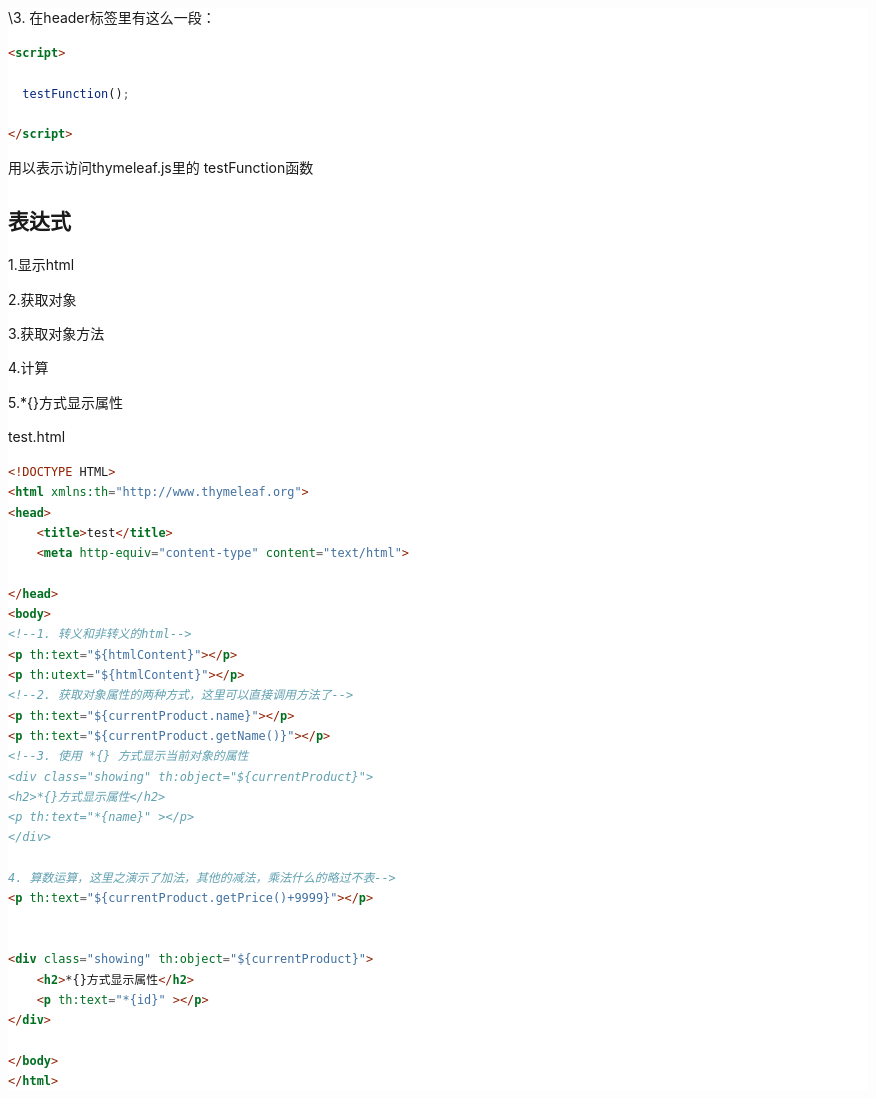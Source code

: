 \3. 在header标签里有这么一段：

```html
<script>

  testFunction();

</script>
```


用以表示访问thymeleaf.js里的 testFunction函数

## 表达式

1.显示html

2.获取对象

3.获取对象方法

4.计算

5.*{}方式显示属性



test.html

```html
<!DOCTYPE HTML>
<html xmlns:th="http://www.thymeleaf.org">
<head>
    <title>test</title>
    <meta http-equiv="content-type" content="text/html">

</head>
<body>
<!--1. 转义和非转义的html-->
<p th:text="${htmlContent}"></p>
<p th:utext="${htmlContent}"></p>
<!--2. 获取对象属性的两种方式，这里可以直接调用方法了-->
<p th:text="${currentProduct.name}"></p>
<p th:text="${currentProduct.getName()}"></p>
<!--3. 使用 *{} 方式显示当前对象的属性
<div class="showing" th:object="${currentProduct}">
<h2>*{}方式显示属性</h2>
<p th:text="*{name}" ></p>
</div>

4. 算数运算，这里之演示了加法，其他的减法，乘法什么的略过不表-->
<p th:text="${currentProduct.getPrice()+9999}"></p>


<div class="showing" th:object="${currentProduct}">
    <h2>*{}方式显示属性</h2>
    <p th:text="*{id}" ></p>
</div>

</body>
</html>
```
